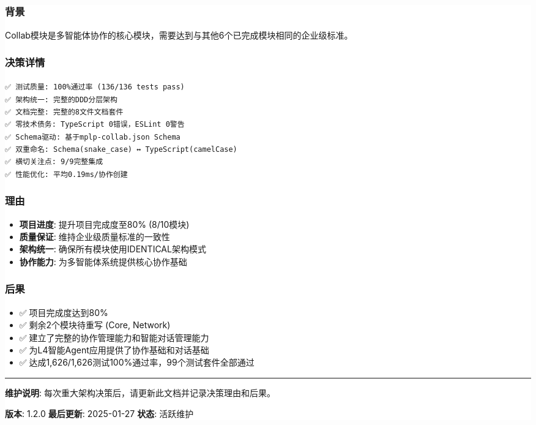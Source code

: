 ### **背景**
Collab模块是多智能体协作的核心模块，需要达到与其他6个已完成模块相同的企业级标准。

### **决策详情**
```markdown
✅ 测试质量: 100%通过率 (136/136 tests pass)
✅ 架构统一: 完整的DDD分层架构
✅ 文档完整: 完整的8文件文档套件
✅ 零技术债务: TypeScript 0错误，ESLint 0警告
✅ Schema驱动: 基于mplp-collab.json Schema
✅ 双重命名: Schema(snake_case) ↔ TypeScript(camelCase)
✅ 横切关注点: 9/9完整集成
✅ 性能优化: 平均0.19ms/协作创建
```

### **理由**
- **项目进度**: 提升项目完成度至80% (8/10模块)
- **质量保证**: 维持企业级质量标准的一致性
- **架构统一**: 确保所有模块使用IDENTICAL架构模式
- **协作能力**: 为多智能体系统提供核心协作基础

### **后果**
- ✅ 项目完成度达到80%
- ✅ 剩余2个模块待重写 (Core, Network)
- ✅ 建立了完整的协作管理能力和智能对话管理能力
- ✅ 为L4智能Agent应用提供了协作基础和对话基础
- ✅ 达成1,626/1,626测试100%通过率，99个测试套件全部通过

---

**维护说明**: 每次重大架构决策后，请更新此文档并记录决策理由和后果。

**版本**: 1.2.0
**最后更新**: 2025-01-27
**状态**: 活跃维护
